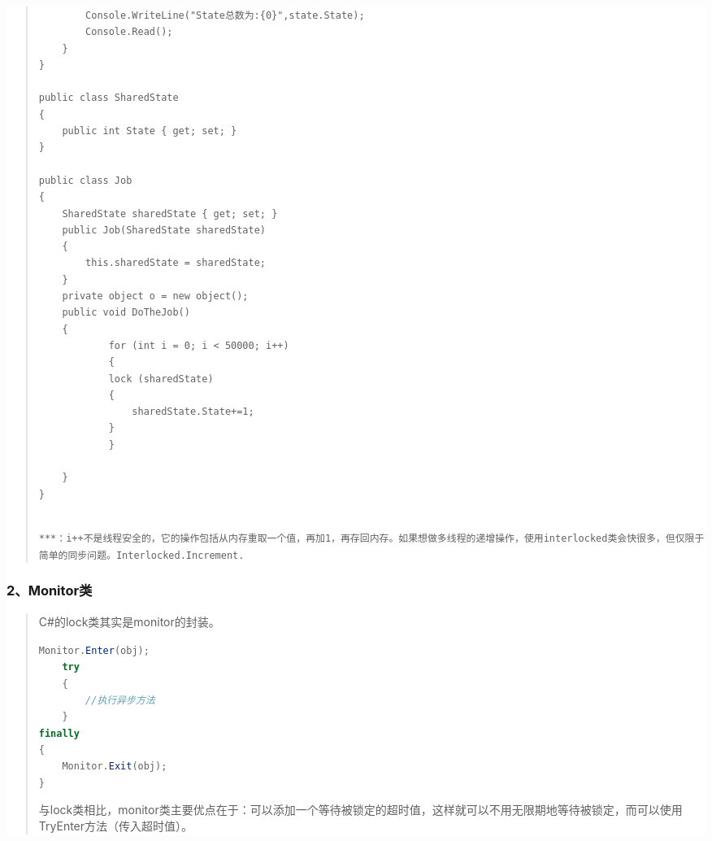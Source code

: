 >             Console.WriteLine("State总数为:{0}",state.State);
>             Console.Read();
>         }
>     }
> 
>     public class SharedState
>     {
>         public int State { get; set; }
>     }
> 
>     public class Job
>     {
>         SharedState sharedState { get; set; }
>         public Job(SharedState sharedState)
>         {
>             this.sharedState = sharedState;
>         }
>         private object o = new object();
>         public void DoTheJob()
>         {       
>                 for (int i = 0; i < 50000; i++)
>                 {
>                 lock (sharedState)
>                 {
>                     sharedState.State+=1;
>                 }
>                 }
>   
>         }
>     }
> ```
>
> ***：i++不是线程安全的，它的操作包括从内存重取一个值，再加1，再存回内存。如果想做多线程的递增操作，使用interlocked类会快很多，但仅限于简单的同步问题。Interlocked.Increment.





### 2、Monitor类

> C#的lock类其实是monitor的封装。
>
> ```C#
> Monitor.Enter(obj);
>     try
>     {
>         //执行异步方法
>     }
> finally
> {
>     Monitor.Exit(obj);
> }
> ```
>
> 与lock类相比，monitor类主要优点在于：可以添加一个等待被锁定的超时值，这样就可以不用无限期地等待被锁定，而可以使用TryEnter方法（传入超时值）。
